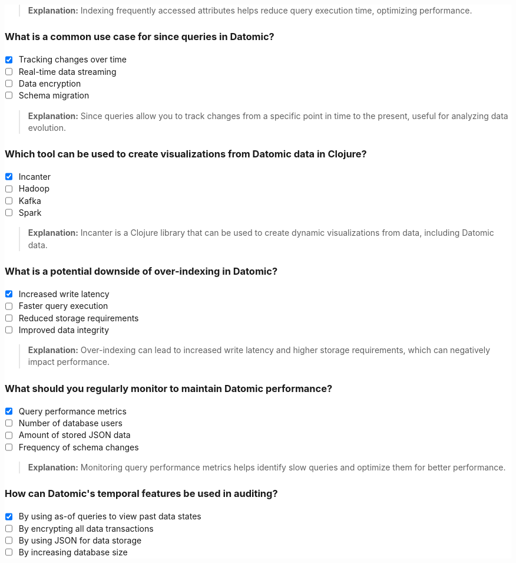 > **Explanation:** Indexing frequently accessed attributes helps reduce query execution time, optimizing performance.

### What is a common use case for since queries in Datomic?

- [x] Tracking changes over time
- [ ] Real-time data streaming
- [ ] Data encryption
- [ ] Schema migration

> **Explanation:** Since queries allow you to track changes from a specific point in time to the present, useful for analyzing data evolution.

### Which tool can be used to create visualizations from Datomic data in Clojure?

- [x] Incanter
- [ ] Hadoop
- [ ] Kafka
- [ ] Spark

> **Explanation:** Incanter is a Clojure library that can be used to create dynamic visualizations from data, including Datomic data.

### What is a potential downside of over-indexing in Datomic?

- [x] Increased write latency
- [ ] Faster query execution
- [ ] Reduced storage requirements
- [ ] Improved data integrity

> **Explanation:** Over-indexing can lead to increased write latency and higher storage requirements, which can negatively impact performance.

### What should you regularly monitor to maintain Datomic performance?

- [x] Query performance metrics
- [ ] Number of database users
- [ ] Amount of stored JSON data
- [ ] Frequency of schema changes

> **Explanation:** Monitoring query performance metrics helps identify slow queries and optimize them for better performance.

### How can Datomic's temporal features be used in auditing?

- [x] By using as-of queries to view past data states
- [ ] By encrypting all data transactions
- [ ] By using JSON for data storage
- [ ] By increasing database size
